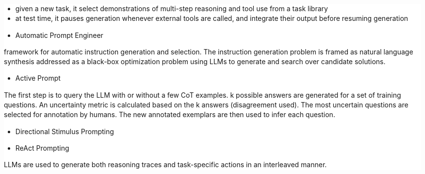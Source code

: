- given a new task, it select demonstrations of multi-step reasoning and tool use from a task library  
- at test time, it pauses generation whenever external tools are called, and integrate their output before resuming generation  

* Automatic Prompt Engineer  

framework for automatic instruction generation and selection. The instruction generation problem is framed as natural language synthesis addressed as a black-box optimization problem using LLMs to generate and search over candidate solutions.  

* Active Prompt  

The first step is to query the LLM with or without a few CoT examples. k possible answers are generated for a set of training questions. An uncertainty metric is calculated based on the k answers (disagreement used). The most uncertain questions are selected for annotation by humans. The new annotated exemplars are then used to infer each question.  

* Directional Stimulus Prompting  

* ReAct Prompting  

LLMs are used to generate both reasoning traces and task-specific actions in an interleaved manner.  
